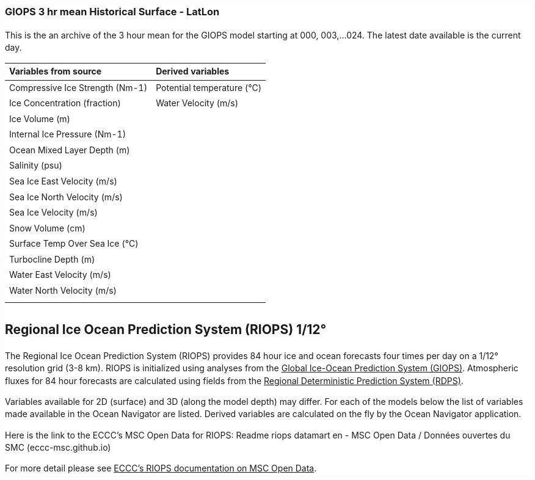 ### GIOPS 3 hr mean Historical Surface - LatLon

This is the an archive of the 3 hour mean for the GIOPS model starting at 000, 003,…024. The latest date available is the current day.

| Variables from source           | Derived variables          |
| :------------------------------ | :------------------------- |
| Compressive Ice Strength (Nm-1) | Potential temperature (°C) |
| Ice Concentration (fraction)    | Water Velocity (m/s)       |
| Ice Volume (m)                  |                            |
| Internal Ice Pressure (Nm-1)    |                            |
| Ocean Mixed Layer Depth (m)     |                            |
| Salinity (psu)                  |                            |
| Sea Ice East Velocity (m/s)     |                            |
| Sea Ice North Velocity (m/s)    |                            |
| Sea Ice Velocity (m/s)          |                            |
| Snow Volume (cm)                |                            |
| Surface Temp Over Sea Ice (°C)  |                            |
| Turbocline Depth (m)            |                            |
| Water East Velocity (m/s)       |                            |
| Water North Velocity (m/s)      |                            |
|                                 |                            |

## Regional Ice Ocean Prediction System (RIOPS) 1/12°

The Regional Ice Ocean Prediction System (RIOPS) provides 84 hour ice and ocean forecasts four times per day on a 1/12° resolution grid (3-8 km). RIOPS is initialized using analyses from the [Global Ice-Ocean Prediction System (GIOPS)](#global-ice-ocean-prediction-system-14°-physics-analysis-and-forecast-updated-daily-giops). Atmospheric fluxes for 84 hour forecasts are calculated using fields from the [Regional Deterministic Prediction System (RDPS)](https://eccc-msc.github.io/open-data/msc-data/nwp_rdps/readme_rdps_en/).

Variables available for 2D (surface) and 3D (along the model depth) may differ. For each of the models below the list of variables made available in the Ocean Navigator are listed. Derived variables are calculated on the fly by the Ocean Navigator application.

Here is the link to the ECCC’s MSC Open Data for RIOPS:
Readme riops datamart en - MSC Open Data / Données ouvertes du SMC (eccc-msc.github.io)

For more detail please see [ECCC’s RIOPS documentation on MSC Open Data](https://eccc-msc.github.io/open-data/msc-data/nwp_riops/readme_riops_en/).
